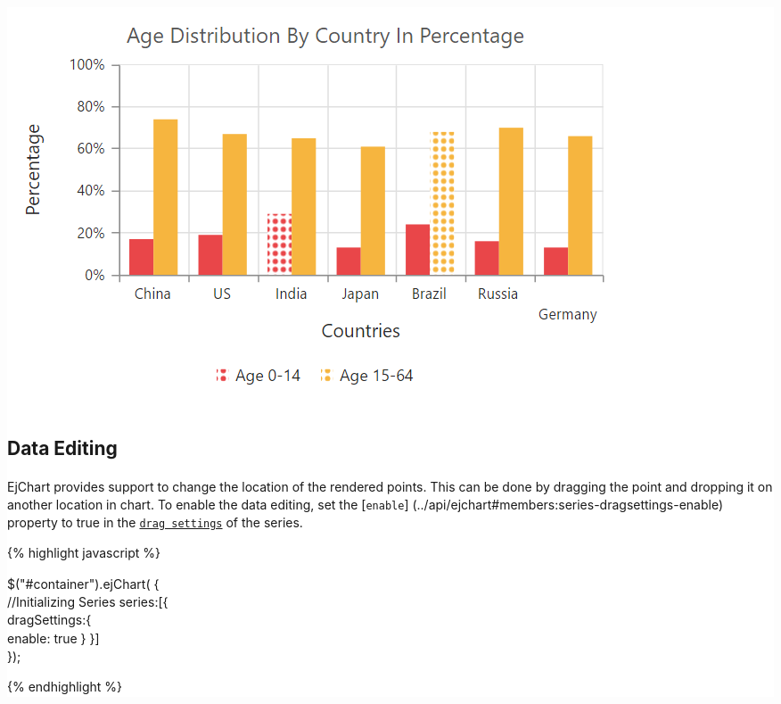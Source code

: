 ![](/js/Chart/User-Interactions_images/User-Interactions_img29.png)


## Data Editing

EjChart provides support to change the location of the rendered points. This can be done by dragging the point and dropping it on another location in chart. To enable the data editing, set the [`enable`] (../api/ejchart#members:series-dragsettings-enable) property to true in the [`drag settings`](../api/ejchart#members:series-dragsettings) of the series.

{% highlight javascript %}

$("#container").ejChart(
  {	  
      //Initializing Series
      series:[{     
              dragSettings:{     
		        enable: true
		}
           }]   
     });

{% endhighlight %}
